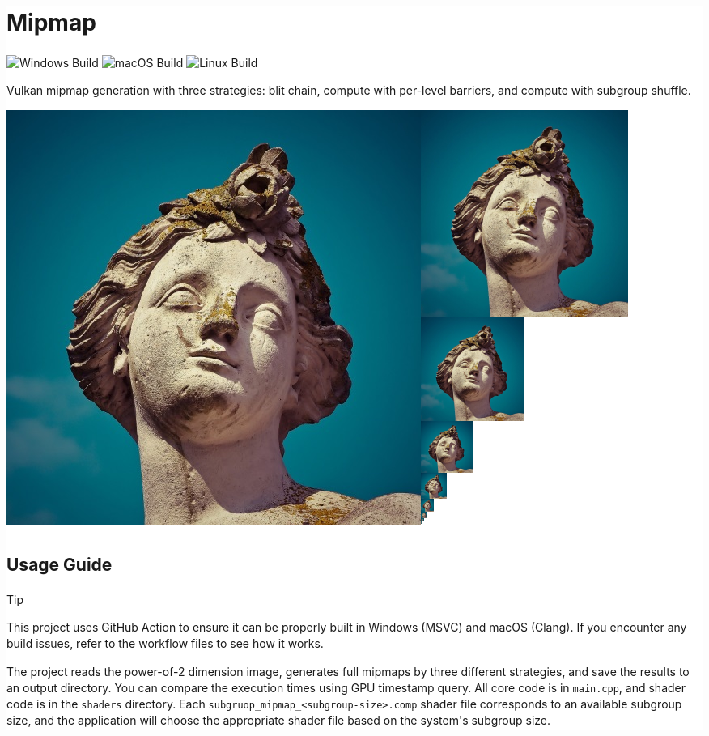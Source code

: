 # Mipmap

![Windows Build](https://github.com/stripe2933/mipmap/actions/workflows/windows.yml/badge.svg)
![macOS Build](https://github.com/stripe2933/mipmap/actions/workflows/macos.yml/badge.svg)
![Linux Build](https://github.com/stripe2933/mipmap/actions/workflows/linux.yml/badge.svg)

Vulkan mipmap generation with three strategies: blit chain, compute with per-level barriers, and compute with subgroup shuffle.

![Full level mipmap](assets/result.png)

## Usage Guide

> [!TIP]
> This project uses GitHub Action to ensure it can be properly built in Windows (MSVC) and macOS (Clang).
> If you encounter any build issues, refer to the [workflow files](.github/workflows) to see how it works.

The project reads the power-of-2 dimension image, generates full mipmaps by three different strategies, and save the results to an output directory. You can compare the execution times using GPU timestamp query. All core code is in `main.cpp`, and shader code is in the `shaders` directory. Each `subgruop_mipmap_<subgroup-size>.comp` shader file corresponds to an available subgroup size, and the application will choose the appropriate shader file based on the system's subgroup size.
